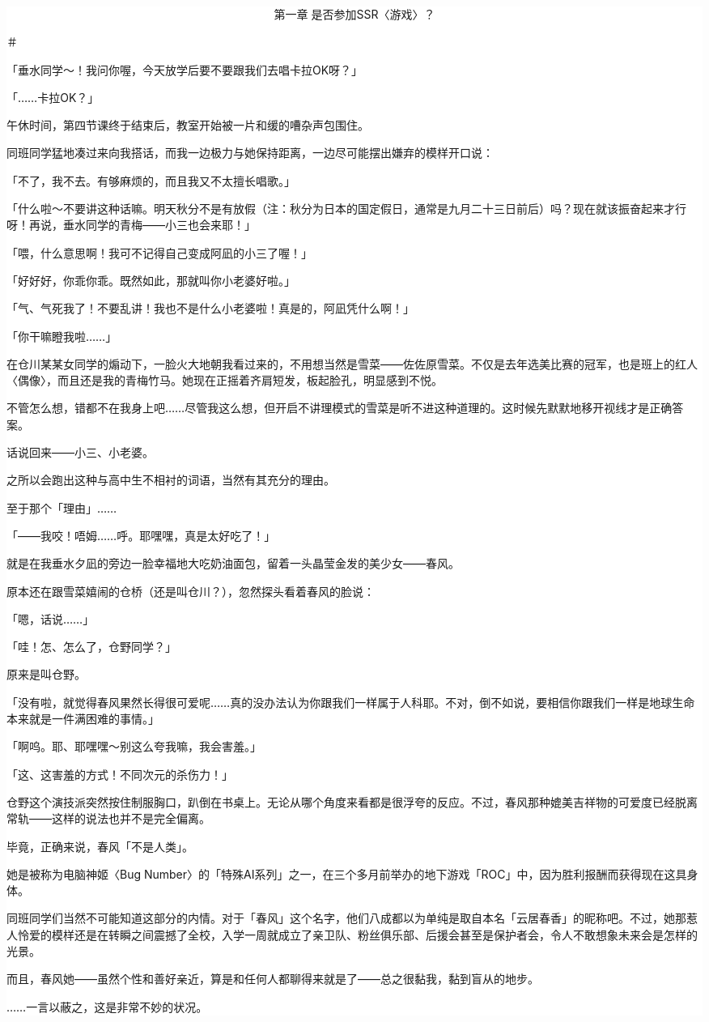 <p align="center">第一章 是否参加SSR〈游戏〉？</p>

＃

「垂水同学～！我问你喔，今天放学后要不要跟我们去唱卡拉OK呀？」

「……卡拉OK？」

午休时间，第四节课终于结束后，教室开始被一片和缓的嘈杂声包围住。

同班同学猛地凑过来向我搭话，而我一边极力与她保持距离，一边尽可能摆出嫌弃的模样开口说：

「不了，我不去。有够麻烦的，而且我又不太擅长唱歌。」

「什么啦～不要讲这种话嘛。明天秋分不是有放假（注：秋分为日本的国定假日，通常是九月二十三日前后）吗？现在就该振奋起来才行呀！再说，垂水同学的青梅——小三也会来耶！」

「喂，什么意思啊！我可不记得自己变成阿凪的小三了喔！」

「好好好，你乖你乖。既然如此，那就叫你小老婆好啦。」

「气、气死我了！不要乱讲！我也不是什么小老婆啦！真是的，阿凪凭什么啊！」

「你干嘛瞪我啦……」

在仓川某某女同学的煽动下，一脸火大地朝我看过来的，不用想当然是雪菜——佐佐原雪菜。不仅是去年选美比赛的冠军，也是班上的红人〈偶像〉，而且还是我的青梅竹马。她现在正摇着齐肩短发，板起脸孔，明显感到不悦。

不管怎么想，错都不在我身上吧……尽管我这么想，但开启不讲理模式的雪菜是听不进这种道理的。这时候先默默地移开视线才是正确答案。

话说回来——小三、小老婆。

之所以会跑出这种与高中生不相衬的词语，当然有其充分的理由。

至于那个「理由」……

「——我咬！唔姆……呼。耶嘿嘿，真是太好吃了！」

就是在我垂水夕凪的旁边一脸幸福地大吃奶油面包，留着一头晶莹金发的美少女——春风。

原本还在跟雪菜嬉闹的仓桥（还是叫仓川？），忽然探头看着春风的脸说：

「嗯，话说……」

「哇！怎、怎么了，仓野同学？」

原来是叫仓野。

「没有啦，就觉得春风果然长得很可爱呢……真的没办法认为你跟我们一样属于人科耶。不对，倒不如说，要相信你跟我们一样是地球生命本来就是一件满困难的事情。」

「啊呜。耶、耶嘿嘿～别这么夸我嘛，我会害羞。」

「这、这害羞的方式！不同次元的杀伤力！」

仓野这个演技派突然按住制服胸口，趴倒在书桌上。无论从哪个角度来看都是很浮夸的反应。不过，春风那种媲美吉祥物的可爱度已经脱离常轨——这样的说法也并不是完全偏离。

毕竟，正确来说，春风「不是人类」。

她是被称为电脑神姬〈Bug Number〉的「特殊AI系列」之一，在三个多月前举办的地下游戏「ROC」中，因为胜利报酬而获得现在这具身体。

同班同学们当然不可能知道这部分的内情。对于「春风」这个名字，他们八成都以为单纯是取自本名「云居春香」的昵称吧。不过，她那惹人怜爱的模样还是在转瞬之间震撼了全校，入学一周就成立了亲卫队、粉丝俱乐部、后援会甚至是保护者会，令人不敢想象未来会是怎样的光景。

而且，春风她——虽然个性和善好亲近，算是和任何人都聊得来就是了——总之很黏我，黏到盲从的地步。

……一言以蔽之，这是非常不妙的状况。
